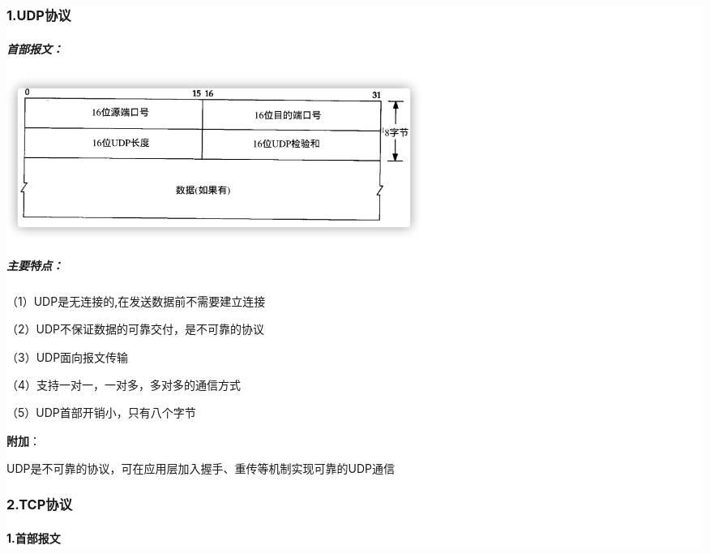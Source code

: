 ### 1.UDP协议

##### 首部报文：

<img src="https://github.com/ywb-create/Learn-note/blob/master/img/image-20200810112825929.png" alt="image-20200810112825929" style="zoom:50%;" />

##### 主要特点：

（1）UDP是无连接的,在发送数据前不需要建立连接

（2）UDP不保证数据的可靠交付，是不可靠的协议

（3）UDP面向报文传输

（4）支持一对一，一对多，多对多的通信方式

（5）UDP首部开销小，只有八个字节

**附加**：

​	UDP是不可靠的协议，可在应用层加入握手、重传等机制实现可靠的UDP通信

### 2.TCP协议

#### 1.首部报文
